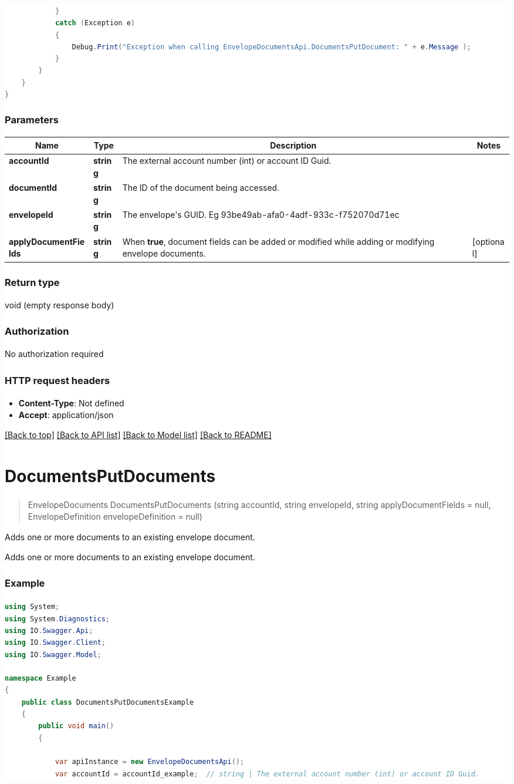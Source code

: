 ```csharp
            }
            catch (Exception e)
            {
                Debug.Print("Exception when calling EnvelopeDocumentsApi.DocumentsPutDocument: " + e.Message );
            }
        }
    }
}
```

### Parameters

Name | Type | Description  | Notes
------------- | ------------- | ------------- | -------------
 **accountId** | **string**| The external account number (int) or account ID Guid. | 
 **documentId** | **string**| The ID of the document being accessed. | 
 **envelopeId** | **string**| The envelope&#39;s GUID. Eg 93be49ab-afa0-4adf-933c-f752070d71ec  | 
 **applyDocumentFields** | **string**| When **true**, document fields can be added or modified while adding or modifying envelope documents.  | [optional] 

### Return type

void (empty response body)

### Authorization

No authorization required

### HTTP request headers

 - **Content-Type**: Not defined
 - **Accept**: application/json

[[Back to top]](#) [[Back to API list]](../README.md#documentation-for-api-endpoints) [[Back to Model list]](../README.md#documentation-for-models) [[Back to README]](../README.md)

<a name="documentsputdocuments"></a>
# **DocumentsPutDocuments**
> EnvelopeDocuments DocumentsPutDocuments (string accountId, string envelopeId, string applyDocumentFields = null, EnvelopeDefinition envelopeDefinition = null)

Adds one or more documents to an existing envelope document.

Adds one or more documents to an existing envelope document.

### Example
```csharp
using System;
using System.Diagnostics;
using IO.Swagger.Api;
using IO.Swagger.Client;
using IO.Swagger.Model;

namespace Example
{
    public class DocumentsPutDocumentsExample
    {
        public void main()
        {
            
            var apiInstance = new EnvelopeDocumentsApi();
            var accountId = accountId_example;  // string | The external account number (int) or account ID Guid.
```